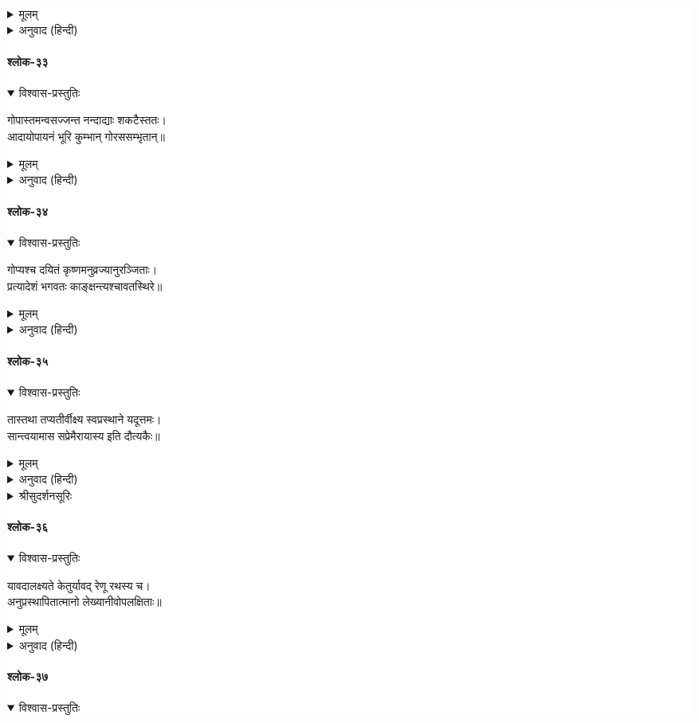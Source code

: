 <details><summary>मूलम्</summary></details>

<details><summary>अनुवाद (हिन्दी)</summary></details>

#### श्लोक-३३


<details open><summary>विश्वास-प्रस्तुतिः</summary>

गोपास्तमन्वसज्जन्त नन्दाद्याः शकटैस्ततः।  
आदायोपायनं भूरि कुम्भान् गोरससम्भृतान्॥
</details>

<details><summary>मूलम्</summary></details>

<details><summary>अनुवाद (हिन्दी)</summary></details>

#### श्लोक-३४


<details open><summary>विश्वास-प्रस्तुतिः</summary>

गोप्यश्च दयितं कृष्णमनुव्रज्यानुरञ्जिताः।  
प्रत्यादेशं भगवतः काङ्क्षन्त्यश्चावतस्थिरे॥
</details>

<details><summary>मूलम्</summary></details>

<details><summary>अनुवाद (हिन्दी)</summary></details>

#### श्लोक-३५


<details open><summary>विश्वास-प्रस्तुतिः</summary>

तास्तथा तप्यतीर्वीक्ष्य स्वप्रस्थाने यदूत्तमः।  
सान्त्वयामास सप्रेमैरायास्य इति दौत्यकैः॥
</details>

<details><summary>मूलम्</summary></details>

<details><summary>अनुवाद (हिन्दी)</summary></details>

<details><summary>श्रीसुदर्शनसूरिः</summary></details>

#### श्लोक-३६


<details open><summary>विश्वास-प्रस्तुतिः</summary>

यावदालक्ष्यते केतुर्यावद् रेणू रथस्य च।  
अनुप्रस्थापितात्मानो लेख्यानीवोपलक्षिताः॥
</details>

<details><summary>मूलम्</summary></details>

<details><summary>अनुवाद (हिन्दी)</summary></details>

#### श्लोक-३७


<details open><summary>विश्वास-प्रस्तुतिः</summary>
